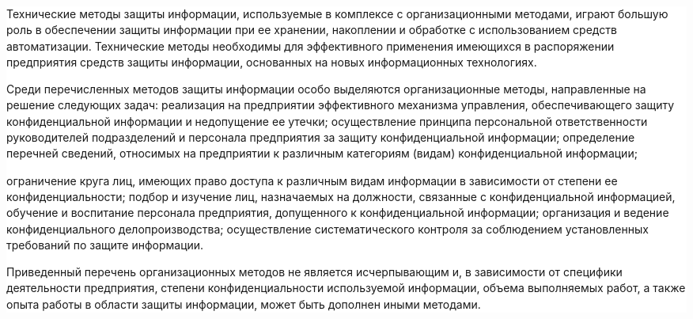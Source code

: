 Технические методы защиты информации, используемые в комплексе с организационными методами, играют большую роль в обеспечении защиты информации при ее хранении, накоплении и обработке с использованием средств автоматизации. Технические методы необходимы для эффективного применения имеющихся в распоряжении предприятия средств защиты информации, основанных на новых информационных технологиях.

Среди перечисленных методов защиты информации особо выделяются организационные методы, направленные на решение следующих задач:
реализация на предприятии эффективного механизма управления, обеспечивающего защиту конфиденциальной информации и недопущение ее утечки;
осуществление принципа персональной ответственности руководителей подразделений и персонала предприятия за защиту конфиденциальной информации;
определение перечней сведений, относимых на предприятии к различным категориям (видам) конфиденциальной информации;

ограничение круга лиц, имеющих право доступа к различным видам информации в зависимости от степени ее конфиденциальности;
подбор и изучение лиц, назначаемых на должности, связанные с конфиденциальной информацией, обучение и воспитание персонала предприятия, допущенного к конфиденциальной информации;
организация и ведение конфиденциального делопроизводства;
осуществление систематического контроля за соблюдением установленных требований по защите информации.

Приведенный перечень организационных методов не является исчерпывающим и, в зависимости от специфики деятельности предприятия, степени конфиденциальности используемой информации, объема выполняемых работ, а также опыта работы в области защиты информации, может быть дополнен иными методами.

